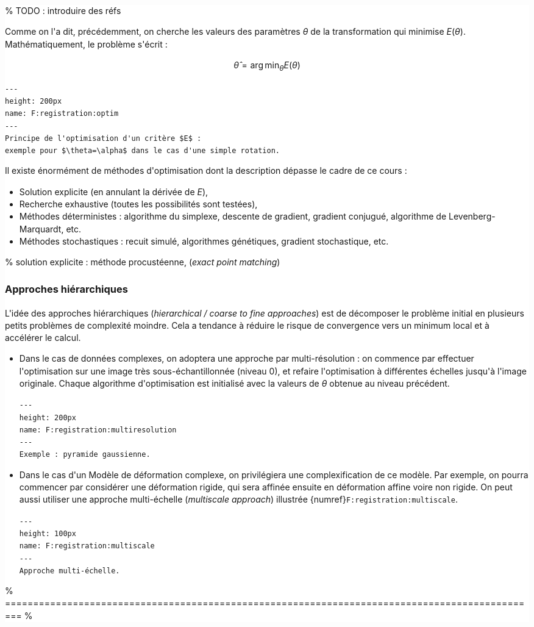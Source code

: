 % TODO : introduire des réfs

Comme on l'a dit, précédemment, on cherche les valeurs des paramètres $\theta$
de la transformation qui minimise $E(\theta)$.
Mathématiquement, le problème s'écrit :

$$
  \hat{\theta} = \arg \min_{\theta} E(\theta)
$$


```{figure} figs/registration/optim.png
---
height: 200px
name: F:registration:optim
---
Principe de l'optimisation d'un critère $E$ :
exemple pour $\theta=\alpha$ dans le cas d'une simple rotation.
```

Il existe énormément de méthodes d'optimisation dont la description dépasse le cadre de ce cours :
* Solution explicite (en annulant la dérivée de $E$),
* Recherche exhaustive (toutes les possibilités sont testées),
* Méthodes déterministes :
  algorithme du simplexe, descente de gradient, gradient conjugué,
  algorithme de Levenberg-Marquardt, etc.
* Méthodes stochastiques :
  recuit simulé, algorithmes génétiques, gradient stochastique, etc.

% solution explicite : méthode procustéenne, (_exact point matching_)

### Approches hiérarchiques

L'idée des approches hiérarchiques (_hierarchical / coarse to fine approaches_)
est de décomposer le problème initial en plusieurs petits problèmes de complexité moindre.
Cela a tendance à réduire le risque de convergence vers un minimum local et à accélérer le calcul.

* Dans le cas de données complexes, on adoptera une approche par multi-résolution :
  on commence par effectuer l'optimisation sur une image très sous-échantillonnée (niveau 0),
  et refaire l'optimisation à différentes échelles jusqu'à l'image originale.
  Chaque algorithme d'optimisation est initialisé avec la valeurs de $\theta$ obtenue
  au niveau précédent.

  ```{figure} figs/registration/multiresolution.png
  ---
  height: 200px
  name: F:registration:multiresolution
  ---
  Exemple : pyramide gaussienne.
  ```

* Dans le cas d'un Modèle de déformation complexe,
  on privilégiera une complexification de ce modèle.
  Par exemple, on pourra commencer par considérer une déformation rigide,
  qui sera affinée ensuite en déformation affine voire non rigide.
  On peut aussi utiliser une approche multi-échelle (_multiscale approach_)
  illustrée {numref}`F:registration:multiscale`.

    ```{figure} figs/registration/multiscale.png
    ---
    height: 100px
    name: F:registration:multiscale
    ---
    Approche multi-échelle.
    ```

% =============================================================================================== %
